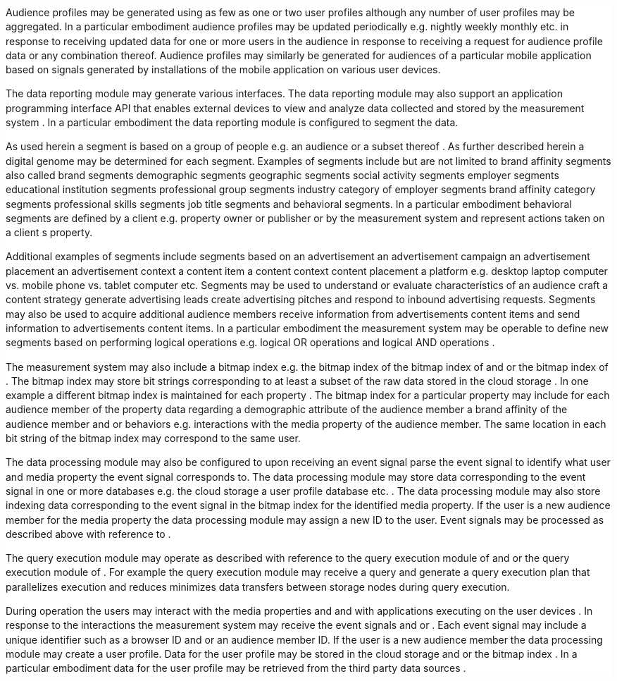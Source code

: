 Audience profiles may be generated using as few as one or two user profiles although any number of user profiles may be aggregated. In a particular embodiment audience profiles may be updated periodically e.g. nightly weekly monthly etc. in response to receiving updated data for one or more users in the audience in response to receiving a request for audience profile data or any combination thereof. Audience profiles may similarly be generated for audiences of a particular mobile application based on signals generated by installations of the mobile application on various user devices.

The data reporting module may generate various interfaces. The data reporting module may also support an application programming interface API that enables external devices to view and analyze data collected and stored by the measurement system . In a particular embodiment the data reporting module is configured to segment the data.

As used herein a segment is based on a group of people e.g. an audience or a subset thereof . As further described herein a digital genome may be determined for each segment. Examples of segments include but are not limited to brand affinity segments also called brand segments demographic segments geographic segments social activity segments employer segments educational institution segments professional group segments industry category of employer segments brand affinity category segments professional skills segments job title segments and behavioral segments. In a particular embodiment behavioral segments are defined by a client e.g. property owner or publisher or by the measurement system and represent actions taken on a client s property.

Additional examples of segments include segments based on an advertisement an advertisement campaign an advertisement placement an advertisement context a content item a content context content placement a platform e.g. desktop laptop computer vs. mobile phone vs. tablet computer etc. Segments may be used to understand or evaluate characteristics of an audience craft a content strategy generate advertising leads create advertising pitches and respond to inbound advertising requests. Segments may also be used to acquire additional audience members receive information from advertisements content items and send information to advertisements content items. In a particular embodiment the measurement system may be operable to define new segments based on performing logical operations e.g. logical OR operations and logical AND operations .

The measurement system may also include a bitmap index e.g. the bitmap index of the bitmap index of and or the bitmap index of . The bitmap index may store bit strings corresponding to at least a subset of the raw data stored in the cloud storage . In one example a different bitmap index is maintained for each property . The bitmap index for a particular property may include for each audience member of the property data regarding a demographic attribute of the audience member a brand affinity of the audience member and or behaviors e.g. interactions with the media property of the audience member. The same location in each bit string of the bitmap index may correspond to the same user.

The data processing module may also be configured to upon receiving an event signal parse the event signal to identify what user and media property the event signal corresponds to. The data processing module may store data corresponding to the event signal in one or more databases e.g. the cloud storage a user profile database etc. . The data processing module may also store indexing data corresponding to the event signal in the bitmap index for the identified media property. If the user is a new audience member for the media property the data processing module may assign a new ID to the user. Event signals may be processed as described above with reference to .

The query execution module may operate as described with reference to the query execution module of and or the query execution module of . For example the query execution module may receive a query and generate a query execution plan that parallelizes execution and reduces minimizes data transfers between storage nodes during query execution.

During operation the users may interact with the media properties and and with applications executing on the user devices . In response to the interactions the measurement system may receive the event signals and or . Each event signal may include a unique identifier such as a browser ID and or an audience member ID. If the user is a new audience member the data processing module may create a user profile. Data for the user profile may be stored in the cloud storage and or the bitmap index . In a particular embodiment data for the user profile may be retrieved from the third party data sources .
